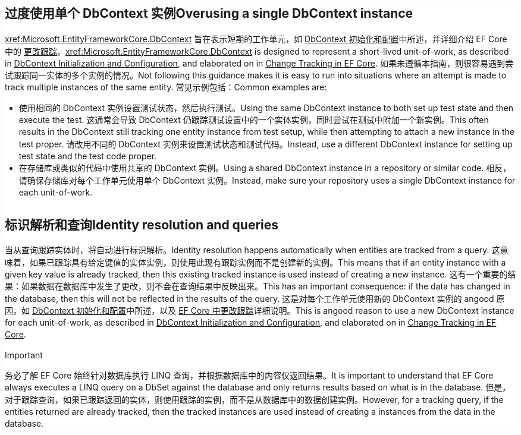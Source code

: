 ## <a name="overusing-a-single-dbcontext-instance"></a><span data-ttu-id="08148-237">过度使用单个 DbContext 实例</span><span class="sxs-lookup"><span data-stu-id="08148-237">Overusing a single DbContext instance</span></span>

<span data-ttu-id="08148-238"><xref:Microsoft.EntityFrameworkCore.DbContext> 旨在表示短期的工作单元，如 [DbContext 初始化和配置](xref:core/dbcontext-configuration/index)中所述，并详细介绍 EF Core 中的 [更改跟踪](xref:core/change-tracking/index)。</span><span class="sxs-lookup"><span data-stu-id="08148-238"><xref:Microsoft.EntityFrameworkCore.DbContext> is designed to represent a short-lived unit-of-work, as described in [DbContext Initialization and Configuration](xref:core/dbcontext-configuration/index), and elaborated on in [Change Tracking in EF Core](xref:core/change-tracking/index).</span></span> <span data-ttu-id="08148-239">如果未遵循本指南，则很容易遇到尝试跟踪同一实体的多个实例的情况。</span><span class="sxs-lookup"><span data-stu-id="08148-239">Not following this guidance makes it is easy to run into situations where an attempt is made to track multiple instances of the same entity.</span></span> <span data-ttu-id="08148-240">常见示例包括：</span><span class="sxs-lookup"><span data-stu-id="08148-240">Common examples are:</span></span>

- <span data-ttu-id="08148-241">使用相同的 DbContext 实例设置测试状态，然后执行测试。</span><span class="sxs-lookup"><span data-stu-id="08148-241">Using the same DbContext instance to both set up test state and then execute the test.</span></span> <span data-ttu-id="08148-242">这通常会导致 DbContext 仍跟踪测试设置中的一个实体实例，同时尝试在测试中附加一个新实例。</span><span class="sxs-lookup"><span data-stu-id="08148-242">This often results in the DbContext still tracking one entity instance from test setup, while then attempting to attach a new instance in the test proper.</span></span> <span data-ttu-id="08148-243">请改用不同的 DbContext 实例来设置测试状态和测试代码。</span><span class="sxs-lookup"><span data-stu-id="08148-243">Instead, use a different DbContext instance for setting up test state and the test code proper.</span></span>
- <span data-ttu-id="08148-244">在存储库或类似的代码中使用共享的 DbContext 实例。</span><span class="sxs-lookup"><span data-stu-id="08148-244">Using a shared DbContext instance in a repository or similar code.</span></span> <span data-ttu-id="08148-245">相反，请确保存储库对每个工作单元使用单个 DbContext 实例。</span><span class="sxs-lookup"><span data-stu-id="08148-245">Instead, make sure your repository uses a single DbContext instance for each unit-of-work.</span></span>

## <a name="identity-resolution-and-queries"></a><span data-ttu-id="08148-246">标识解析和查询</span><span class="sxs-lookup"><span data-stu-id="08148-246">Identity resolution and queries</span></span>

<span data-ttu-id="08148-247">当从查询跟踪实体时，将自动进行标识解析。</span><span class="sxs-lookup"><span data-stu-id="08148-247">Identity resolution happens automatically when entities are tracked from a query.</span></span> <span data-ttu-id="08148-248">这意味着，如果已跟踪具有给定键值的实体实例，则使用此现有跟踪实例而不是创建新的实例。</span><span class="sxs-lookup"><span data-stu-id="08148-248">This means that if an entity instance with a given key value is already tracked, then this existing tracked instance is used instead of creating a new instance.</span></span> <span data-ttu-id="08148-249">这有一个重要的结果：如果数据在数据库中发生了更改，则不会在查询结果中反映出来。</span><span class="sxs-lookup"><span data-stu-id="08148-249">This has an important consequence: if the data has changed in the database, then this will not be reflected in the results of the query.</span></span> <span data-ttu-id="08148-250">这是对每个工作单元使用新的 DbContext 实例的 angood 原因，如 [DbContext 初始化和配置](xref:core/dbcontext-configuration/index)中所述，以及 [EF Core 中更改跟踪](xref:core/change-tracking/index)详细说明。</span><span class="sxs-lookup"><span data-stu-id="08148-250">This is angood reason to use a new DbContext instance for each unit-of-work, as described in [DbContext Initialization and Configuration](xref:core/dbcontext-configuration/index), and elaborated on in [Change Tracking in EF Core](xref:core/change-tracking/index).</span></span>

> [!IMPORTANT]
> <span data-ttu-id="08148-251">务必了解 EF Core 始终针对数据库执行 LINQ 查询，并根据数据库中的内容仅返回结果。</span><span class="sxs-lookup"><span data-stu-id="08148-251">It is important to understand that EF Core always executes a LINQ query on a DbSet against the database and only returns results based on what is in the database.</span></span> <span data-ttu-id="08148-252">但是，对于跟踪查询，如果已跟踪返回的实体，则使用跟踪的实例，而不是从数据库中的数据创建实例。</span><span class="sxs-lookup"><span data-stu-id="08148-252">However, for a tracking query, if the entities returned are already tracked, then the tracked instances are used instead of creating a instances from the data in the database.</span></span>

